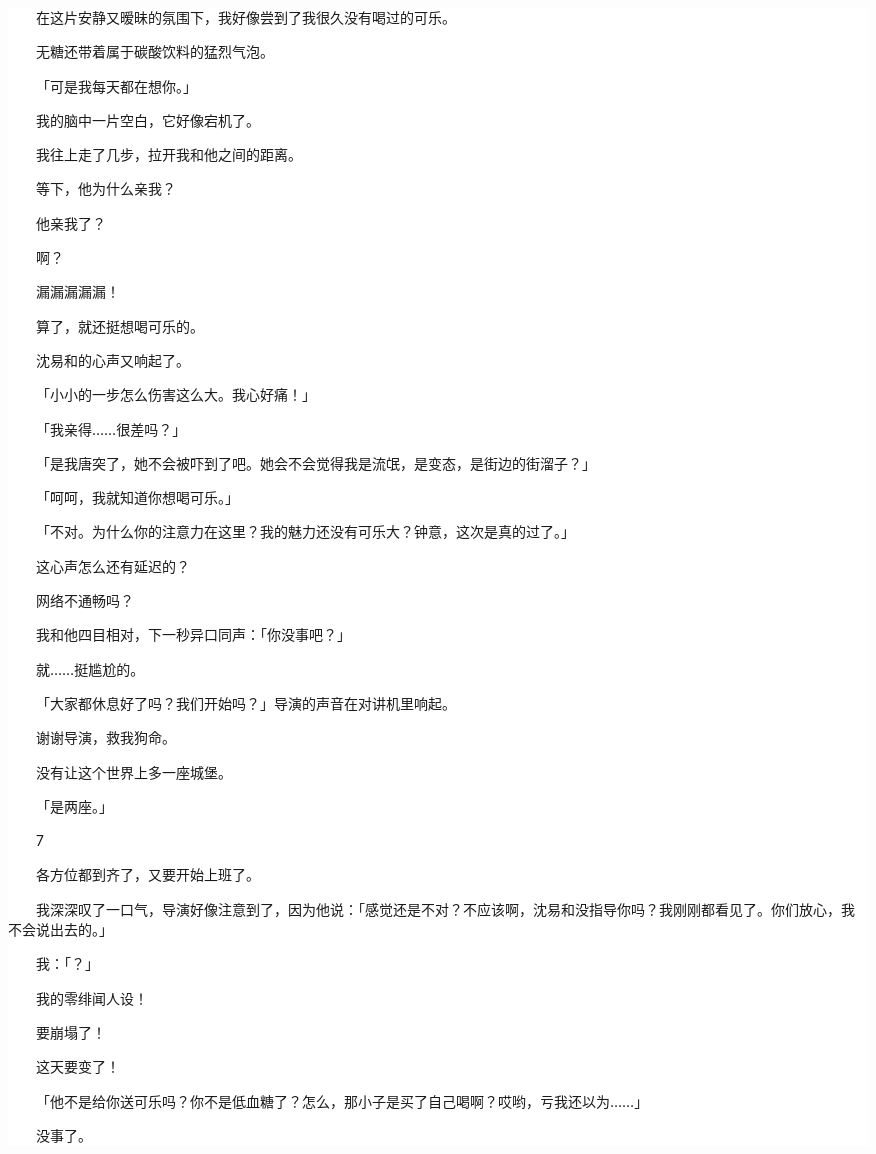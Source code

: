 &emsp;&emsp;在这片安静又暧昧的氛围下，我好像尝到了我很久没有喝过的可乐。  
  
&emsp;&emsp;无糖还带着属于碳酸饮料的猛烈气泡。  
  
&emsp;&emsp;「可是我每天都在想你。」  
  
&emsp;&emsp;我的脑中一片空白，它好像宕机了。  
  
&emsp;&emsp;我往上走了几步，拉开我和他之间的距离。  
  
&emsp;&emsp;等下，他为什么亲我？  
  
&emsp;&emsp;他亲我了？  
  
&emsp;&emsp;啊？  
  
&emsp;&emsp;漏漏漏漏漏！  
  
&emsp;&emsp;算了，就还挺想喝可乐的。  
  
&emsp;&emsp;沈易和的心声又响起了。  
  
&emsp;&emsp;「小小的一步怎么伤害这么大。我心好痛！」  
  
&emsp;&emsp;「我亲得……很差吗？」  
  
&emsp;&emsp;「是我唐突了，她不会被吓到了吧。她会不会觉得我是流氓，是变态，是街边的街溜子？」  
  
&emsp;&emsp;「呵呵，我就知道你想喝可乐。」  
  
&emsp;&emsp;「不对。为什么你的注意力在这里？我的魅力还没有可乐大？钟意，这次是真的过了。」  
  
&emsp;&emsp;这心声怎么还有延迟的？  
  
&emsp;&emsp;网络不通畅吗？  
  
&emsp;&emsp;我和他四目相对，下一秒异口同声：「你没事吧？」  
  
&emsp;&emsp;就……挺尴尬的。  
  
&emsp;&emsp;「大家都休息好了吗？我们开始吗？」导演的声音在对讲机里响起。  
  
&emsp;&emsp;谢谢导演，救我狗命。  
  
&emsp;&emsp;没有让这个世界上多一座城堡。  
  
&emsp;&emsp;「是两座。」  
  
&emsp;&emsp;7  
  
&emsp;&emsp;各方位都到齐了，又要开始上班了。  
  
&emsp;&emsp;我深深叹了一口气，导演好像注意到了，因为他说：「感觉还是不对？不应该啊，沈易和没指导你吗？我刚刚都看见了。你们放心，我不会说出去的。」  
  
&emsp;&emsp;我：「？」  
  
&emsp;&emsp;我的零绯闻人设！  
  
&emsp;&emsp;要崩塌了！  
  
&emsp;&emsp;这天要变了！  
  
&emsp;&emsp;「他不是给你送可乐吗？你不是低血糖了？怎么，那小子是买了自己喝啊？哎哟，亏我还以为……」  
  
&emsp;&emsp;没事了。  
  